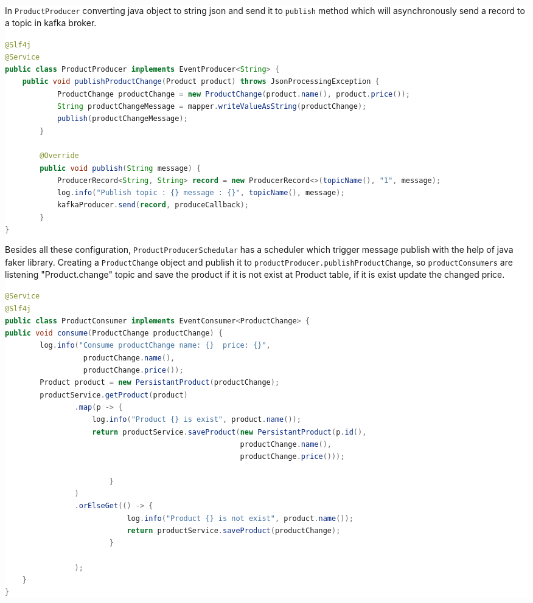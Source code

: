 In ```ProductProducer``` converting java object to string json and send it to ```publish``` method which will asynchronously send a record to a topic in kafka broker.

```java
@Slf4j
@Service
public class ProductProducer implements EventProducer<String> {
    public void publishProductChange(Product product) throws JsonProcessingException {
            ProductChange productChange = new ProductChange(product.name(), product.price());
            String productChangeMessage = mapper.writeValueAsString(productChange);
            publish(productChangeMessage);
        }
    
        @Override
        public void publish(String message) {
            ProducerRecord<String, String> record = new ProducerRecord<>(topicName(), "1", message);
            log.info("Publish topic : {} message : {}", topicName(), message);
            kafkaProducer.send(record, produceCallback);
        }
}
```

Besides all these configuration, ```ProductProducerSchedular``` has a scheduler which trigger message publish with the help of java faker library.
Creating a ```ProductChange``` object and publish it to ```productProducer.publishProductChange```, so ```productConsumers``` are listening "Product.change"
topic and save the product if it is not exist at Product table, if it is exist update the changed price.

```java
@Service
@Slf4j
public class ProductConsumer implements EventConsumer<ProductChange> {
public void consume(ProductChange productChange) {
		log.info("Consume productChange name: {}  price: {}", 
		          productChange.name(), 
		          productChange.price());
		Product product = new PersistantProduct(productChange);
		productService.getProduct(product)
				.map(p -> {
					log.info("Product {} is exist", product.name());
					return productService.saveProduct(new PersistantProduct(p.id(), 
					                                  productChange.name(), 
					                                  productChange.price()));

						}
				)
				.orElseGet(() -> {
							log.info("Product {} is not exist", product.name());
							return productService.saveProduct(productChange);
						}

				);
	}
}
``` 
